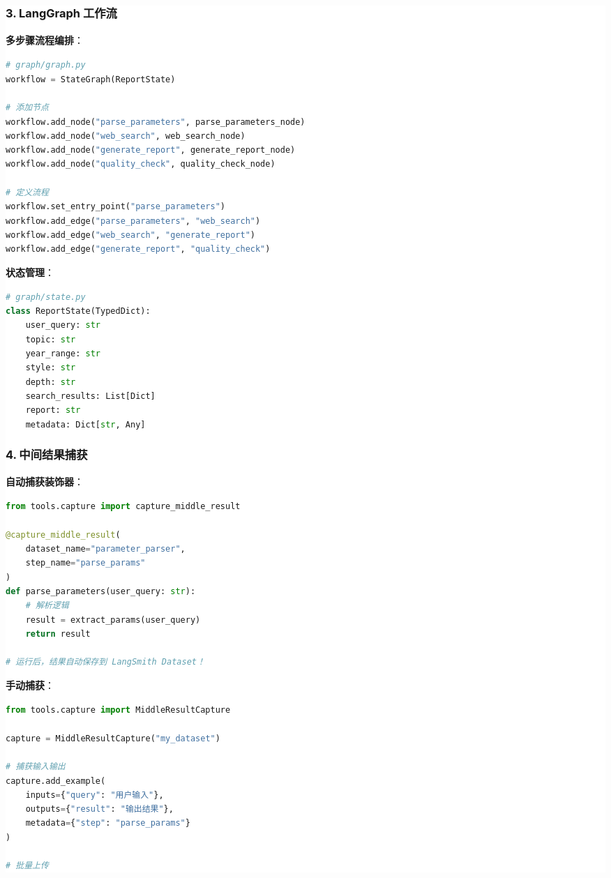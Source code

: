 ### 3. LangGraph 工作流

**多步骤流程编排**：
```python
# graph/graph.py
workflow = StateGraph(ReportState)

# 添加节点
workflow.add_node("parse_parameters", parse_parameters_node)
workflow.add_node("web_search", web_search_node)
workflow.add_node("generate_report", generate_report_node)
workflow.add_node("quality_check", quality_check_node)

# 定义流程
workflow.set_entry_point("parse_parameters")
workflow.add_edge("parse_parameters", "web_search")
workflow.add_edge("web_search", "generate_report")
workflow.add_edge("generate_report", "quality_check")
```

**状态管理**：
```python
# graph/state.py
class ReportState(TypedDict):
    user_query: str
    topic: str
    year_range: str
    style: str
    depth: str
    search_results: List[Dict]
    report: str
    metadata: Dict[str, Any]
```

### 4. 中间结果捕获

**自动捕获装饰器**：
```python
from tools.capture import capture_middle_result

@capture_middle_result(
    dataset_name="parameter_parser",
    step_name="parse_params"
)
def parse_parameters(user_query: str):
    # 解析逻辑
    result = extract_params(user_query)
    return result

# 运行后，结果自动保存到 LangSmith Dataset！
```

**手动捕获**：
```python
from tools.capture import MiddleResultCapture

capture = MiddleResultCapture("my_dataset")

# 捕获输入输出
capture.add_example(
    inputs={"query": "用户输入"},
    outputs={"result": "输出结果"},
    metadata={"step": "parse_params"}
)

# 批量上传
```
